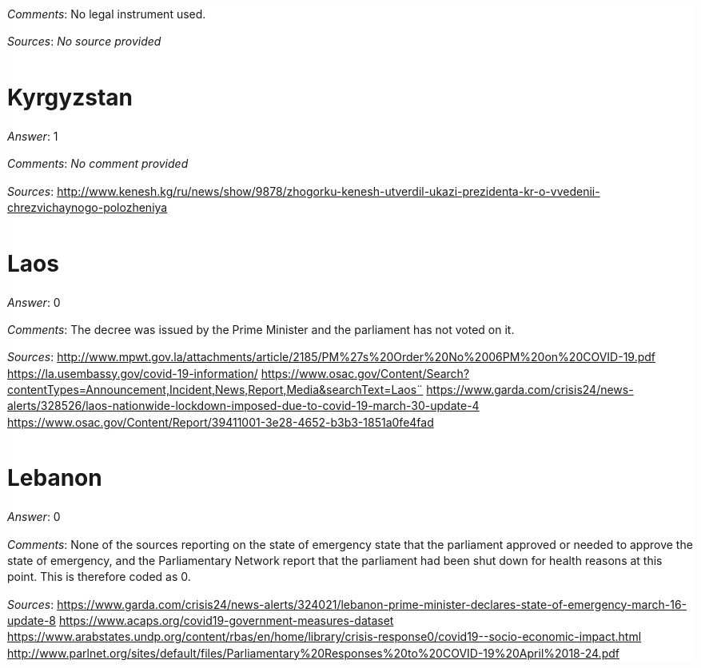 *Comments*:
 No legal instrument used. 

*Sources*:
*No source provided*



# Kyrgyzstan 
*Answer*: 1 

*Comments*:
*No comment provided* 

*Sources*:
 http://www.kenesh.kg/ru/news/show/9878/zhogorku-kenesh-utverdil-ukazi-prezidenta-kr-o-vvedenii-chrezvichaynogo-polozheniya



# Laos 
*Answer*: 0 

*Comments*:
 The decree was issued by the Prime Minister and the parliament has not voted on it. 

*Sources*:
 http://www.mpwt.gov.la/attachments/article/2185/PM%27s%20Order%20No%2006PM%20on%20COVID-19.pdf
https://la.usembassy.gov/covid-19-information/
https://www.osac.gov/Content/Search?contentTypes=Announcement,Incident,News,Report,Media&searchText=Laos¨
https://www.garda.com/crisis24/news-alerts/328526/laos-nationwide-lockdown-imposed-due-to-covid-19-march-30-update-4
https://www.osac.gov/Content/Report/39411001-3e28-4652-b3b3-1851a0fe4fad



# Lebanon 
*Answer*: 0 

*Comments*:
 None of the sources reporting on the state of emergency state that the parliament approved or needed to approve the state of emergency, and the Parliamentary Network report that the parliament had been shut down for health reasons at this point. This is therefore coded as 0. 

*Sources*:
 https://www.garda.com/crisis24/news-alerts/324021/lebanon-prime-minister-declares-state-of-emergency-march-16-update-8
https://www.acaps.org/covid19-government-measures-dataset
https://www.arabstates.undp.org/content/rbas/en/home/library/crisis-response0/covid19--socio-economic-impact.html
http://www.parlnet.org/sites/default/files/Parliamentary%20Responses%20to%20COVID-19%20April%2018-24.pdf
